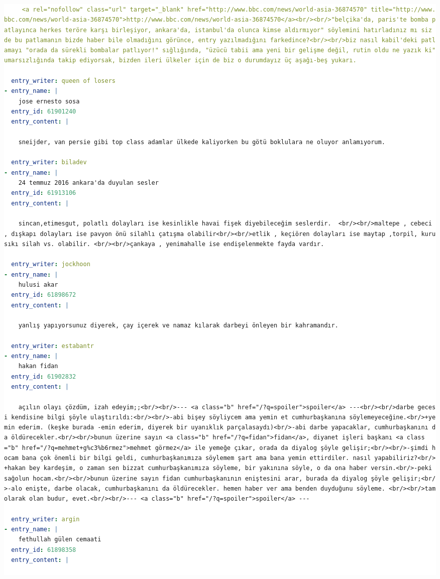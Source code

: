 ```yaml
     <a rel="nofollow" class="url" target="_blank" href="http://www.bbc.com/news/world-asia-36874570" title="http://www.bbc.com/news/world-asia-36874570">http://www.bbc.com/news/world-asia-36874570</a><br/><br/>"belçika'da, paris'te bomba patlayınca herkes teröre karşı birleşiyor, ankara'da, istanbul'da olunca kimse aldırmıyor" söylemini hatırladınız mı siz de bu patlamanın bizde haber bile olmadığını görünce, entry yazılmadığını farkedince?<br/><br/>biz nasıl kabil'deki patlamayı "orada da sürekli bombalar patlıyor!" sığlığında, "üzücü tabii ama yeni bir gelişme değil, rutin oldu ne yazık ki" umarsızlığında takip ediyorsak, bizden ileri ülkeler için de biz o durumdayız üç aşağı-beş yukarı.
   
  entry_writer: queen of losers
- entry_name: |
    jose ernesto sosa
  entry_id: 61901240
  entry_content: |
    
    sneijder, van persie gibi top class adamlar ülkede kaliyorken bu götü boklulara ne oluyor anlamıyorum.
    
  entry_writer: biladev
- entry_name: |
    24 temmuz 2016 ankara'da duyulan sesler
  entry_id: 61913106
  entry_content: |
    
    sincan,etimesgut, polatlı dolayları ise kesinlikle havai fişek diyebileceğim seslerdir.  <br/><br/>maltepe , cebeci , dışkapı dolayları ise pavyon önü silahlı çatışma olabilir<br/><br/>etlik , keçiören dolayları ise maytap ,torpil, kuru sıkı silah vs. olabilir. <br/><br/>çankaya , yenimahalle ise endişelenmekte fayda vardır.
   
  entry_writer: jockhoon
- entry_name: |
    hulusi akar
  entry_id: 61898672
  entry_content: |
    
    yanlış yapıyorsunuz diyerek, çay içerek ve namaz kılarak darbeyi önleyen bir kahramandır.
    
  entry_writer: estabantr
- entry_name: |
    hakan fidan
  entry_id: 61902832
  entry_content: |
    
    açılın olayı çözdüm, izah edeyim;;<br/><br/>--- <a class="b" href="/?q=spoiler">spoiler</a> ---<br/><br/>darbe gecesi kendisine bilgi şöyle ulaştırıldı:<br/><br/>-abi bişey söyliycem ama yemin et cumhurbaşkanına söylemeyeceğine.<br/>+yemin ederim. (keşke burada -emin ederim, diyerek bir uyanıklık parçalasaydı)<br/>-abi darbe yapacaklar, cumhurbaşkanını da öldürecekler.<br/><br/>bunun üzerine sayın <a class="b" href="/?q=fidan">fidan</a>, diyanet işleri başkanı <a class="b" href="/?q=mehmet+g%c3%b6rmez">mehmet görmez</a> ile yemeğe çıkar, orada da diyalog şöyle gelişir;<br/><br/>-şimdi hocam bana çok önemli bir bilgi geldi, cumhurbaşkanımıza söylemem şart ama bana yemin ettirdiler. nasıl yapabiliriz?<br/>+hakan bey kardeşim, o zaman sen bizzat cumhurbaşkanımıza söyleme, bir yakınına söyle, o da ona haber versin.<br/>-peki sağolun hocam.<br/><br/>bunun üzerine sayın fidan cumhurbaşkanının eniştesini arar, burada da diyalog şöyle gelişir;<br/>-alo enişte, darbe olacak, cumhurbaşkanını da öldürecekler. hemen haber ver ama benden duyduğunu söyleme. <br/><br/>tam olarak olan budur, evet.<br/><br/>--- <a class="b" href="/?q=spoiler">spoiler</a> ---
   
  entry_writer: argin
- entry_name: |
    fethullah gülen cemaati
  entry_id: 61898358
  entry_content: |
    
```